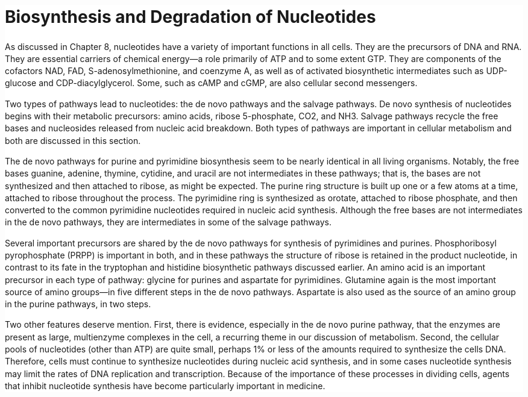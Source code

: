 # Biosynthesis and Degradation of Nucleotides

 As discussed in Chapter 8, nucleotides have a variety of 
important functions in all cells. They are the precursors 
of DNA and RNA. They are essential carriers of chemical 
energy—a role primarily of ATP and to some extent 
GTP. They are components of the cofactors NAD, 
FAD, S-adenosylmethionine, and coenzyme A, as well 
as of activated biosynthetic intermediates such as 
UDP-glucose and CDP-diacylglycerol. Some, such as 
cAMP and cGMP, are also cellular second messengers.

 Two types of pathways lead to nucleotides: the de novo pathways and the salvage pathways. De novo synthesis of nucleotides begins with their metabolic 
precursors: amino acids, ribose 5-phosphate, CO2, and 
NH3. Salvage pathways recycle the free bases and 
nucleosides released from nucleic acid breakdown. Both 
types of pathways are important in cellular metabolism 
and both are discussed in this section.

 The de novo pathways for purine and pyrimidine 
biosynthesis seem to be nearly identical in all living 
organisms. Notably, the free bases guanine, adenine, 
thymine, cytidine, and uracil are not intermediates in 
these pathways; that is, the bases are not synthesized 
and then attached to ribose, as might be expected. The 
purine ring structure is built up one or a few atoms at a 
time, attached to ribose throughout the process. The pyrimidine ring is synthesized as orotate, attached to 
ribose phosphate, and then converted to the common 
pyrimidine nucleotides required in nucleic acid synthesis. Although the free bases are not intermediates in the 
de novo pathways, they are intermediates in some of the 
salvage pathways.

 Several important precursors are shared by the de 
novo pathways for synthesis of pyrimidines and purines. 
Phosphoribosyl pyrophosphate (PRPP) is important in 
both, and in these pathways the structure of ribose is 
retained in the product nucleotide, in contrast to its fate 
in the tryptophan and histidine biosynthetic pathways 
discussed earlier. An amino acid is an important precursor in each type of pathway: glycine for purines and aspartate for pyrimidines. Glutamine again is the most 
important source of amino groups—in five different 
steps in the de novo pathways. Aspartate is also used as 
the source of an amino group in the purine pathways, in 
two steps.

 Two other features deserve mention. First, there is 
evidence, especially in the de novo purine pathway, that 
the enzymes are present as large, multienzyme complexes 
in the cell, a recurring theme in our discussion of metabolism. Second, the cellular pools of nucleotides (other than 
ATP) are quite small, perhaps 1% or less of the amounts 
required to synthesize the cells DNA. Therefore, cells 
must continue to synthesize nucleotides during nucleic 
acid synthesis, and in some cases nucleotide synthesis 
may limit the rates of DNA replication and transcription. 
Because of the importance of these processes in dividing 
cells, agents that inhibit nucleotide synthesis have become 
particularly important in medicine.
